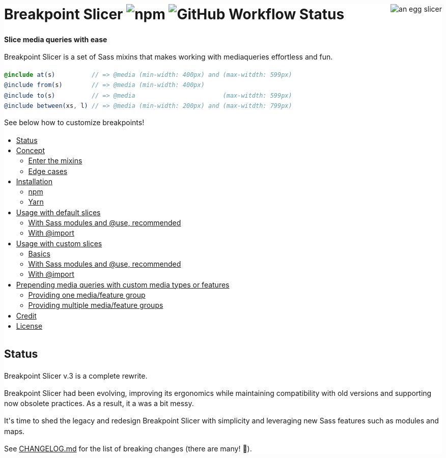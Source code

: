 <img alt="an egg slicer" src="http://i.imgur.com/GmQNEMG.jpg" align="right">

Breakpoint Slicer ![npm](https://img.shields.io/npm/v/breakpoint-slicer) ![GitHub Workflow Status](https://img.shields.io/github/workflow/status/lolmaus/breakpoint-slicer/Build%20SassDoc%20documentation%20and%20deploy%20to%20Github%20Pages)  
=================

**Slice media queries with ease**

Breakpoint Slicer is a set of Sass mixins that makes working with mediaqueries effortless and fun.

```scss
@include at(s)          // => @media (min-width: 400px) and (max-witdth: 599px)
@include from(s)        // => @media (min-width: 400px)
@include to(s)          // => @media                        (max-witdth: 599px)
@include between(xs, l) // => @media (min-width: 200px) and (max-witdth: 799px)
```

See below how to customize breakpoints!

- [Status](#status)
- [Concept](#concept)
  - [Enter the mixins](#enter-the-mixins)
  - [Edge cases](#edge-cases)
- [Installation](#installation)
  - [npm](#npm)
  - [Yarn](#yarn)
- [Usage with default slices](#usage-with-default-slices)
  - [With Sass modules and @use, recommended](#with-sass-modules-and-use-recommended)
  - [With @import](#with-import)
- [Usage with custom slices](#usage-with-custom-slices)
  - [Basics](#basics)
  - [With Sass modules and @use, recommended](#with-sass-modules-and-use-recommended-1)
  - [With @import](#with-import-1)
- [Prepending media queries with custom media types or features](#prepending-media-queries-with-custom-media-types-or-features)
  - [Providing one media/feature group](#providing-one-mediafeature-group)
  - [Providing multiple media/feature groups](#providing-multiple-mediafeature-groups)
- [Credit](#credit)
- [License](#license)



Status
------

Breakpoint Slicer v.3 is a complete rewrite.

Breakpoint Slicer had been evolving, improving its ergonomics while maintaining compatibility with old versions and supporting now obsolete practices. As a result, it a was a bit messy.

It's time to shed the legacy and redesign Breakpoint Slicer with simplicity and leveraging new Sass features such as modules and maps.

See [CHANGELOG.md](https://github.com/lolmaus/breakpoint-slicer/blob/gen-3/CHANGELOG.md) for the list of breaking changes (there are many! 🙈).
